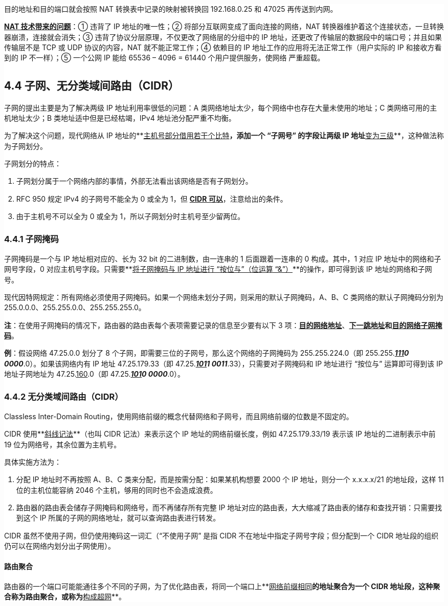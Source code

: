 目的地址和目的端口就会按照 NAT 转换表中记录的映射被转换回 192.168.0.25 和 47025 再传送到内网。

**<u>NAT 技术带来的问题</u>**：① 违背了 IP 地址的唯一性；② 将部分互联网变成了面向连接的网络，NAT 转换器维护着这个连接状态，一旦转换器崩溃，连接就会消失；③ 违背了协议分层原理，不仅更改了网络层的分组中的 IP 地址，还更改了传输层的数据段中的端口号；并且如果传输层不是 TCP 或 UDP 协议的内容，NAT 就不能正常工作；④ 依赖目的 IP 地址工作的应用将无法正常工作（用户实际的 IP 和接收方看到的 IP 不一样）；⑤ 一个公网 IP 能给 65536 – 4096 = 61440 个用户提供服务，使网络 严重超载。



## 4.4 子网、无分类域间路由（CIDR）

子网的提出主要是为了解决两级 IP 地址利用率很低的问题：A 类网络地址太少，每个网络中也存在大量未使用的地址；C 类网络可用的主机地址太少；B 类地址适中但是已经枯竭，IPv4 地址池分配严重不均衡。

为了解决这个问题，现代网络从 IP 地址的**<u>主机号部分借用若干个比特</u>**，添加一个 “子网号” 的字段让两级 IP 地址**<u>变为三级</u>**，这种做法称为子网划分。

子网划分的特点：

1. 子网划分属于一个网络内部的事情，外部无法看出该网络是否有子网划分。

2. RFC 950 规定 IPv4 的子网号不能全为 0 或全为 1，但 **<u>CIDR 可以</u>**，注意给出的条件。

3. 由于主机号不可以全为 0 或全为 1，所以子网划分时主机号至少留两位。



### 4.4.1 子网掩码

子网掩码是一个与 IP 地址相对应的、长为 32 bit 的二进制数，由一连串的 1 后面跟着一连串的 0 构成。其中，1 对应 IP 地址中的网络和子网号字段，0 对应主机号字段。只需要**<u>将子网掩码与 IP 地址进行 “按位与”（位运算 “&”）</u>**的操作，即可得到该 IP 地址的网络和子网号。

现代因特网规定：所有网络必须使用子网掩码。如果一个网络未划分子网，则采用的默认子网掩码，A、B、C 类网络的默认子网掩码分别为 255.0.0.0、255.255.0.0、255.255.255.0。

**注**：在使用子网掩码的情况下，路由器的路由表每个表项需要记录的信息至少要有以下 3 项：**<u>目的网络地址</u>**、**<u>下一跳地址</u>**和**<u>目的网络子网掩码</u>**。

**例**：假设网络 47.25.0.0 划分了 8 个子网，即需要三位的子网号，那么这个网络的子网掩码为 255.255.224.0（即 255.255.***<u>111</u>0 0000***.0）。如果该网络内有 IP 地址 47.25.179.33（即 47.25.***<u>101</u>1 0011***.33），只需要对子网掩码和 IP 地址进行 “按位与” 运算即可得到该 IP 地址子网地址为 47.25.<u>160</u>.0（即 47.25.***<u>101</u>0 0000***.0）。



### 4.4.2 无分类域间路由（CIDR）

Classless Inter-Domain Routing，使用网络前缀的概念代替网络和子网号，而且网络前缀的位数是不固定的。

CIDR 使用**<u>斜线记法</u>**（也叫 CIDR 记法）来表示这个 IP 地址的网络前缀长度，例如 47.25.179.33/19 表示该 IP 地址的二进制表示中前 19 位为网络号，其余位置为主机号。

具体实施方法为：

1. 分配 IP 地址时不再按照 A、B、C 类来分配，而是按需分配：如果某机构想要 2000 个 IP 地址，则分一个 x.x.x.x/21 的地址段，这样 11 位的主机位能容纳 2046 个主机，够用的同时也不会造成浪费。

2. 路由器的路由表会储存子网掩码和网络号，而不再储存所有完整 IP 地址对应的路由表，大大缩减了路由表的储存和查找开销：只需要找到这个 IP 所属的子网的网络地址，就可以查询路由表进行转发。

CIDR 虽然不使用子网，但仍使用掩码这一词汇（“不使用子网” 是指 CIDR 不在地址中指定子网号字段；但分配到一个 CIDR 地址段的组织仍可以在网络内划分出子网使用）。

#### 路由聚合

路由器的一个端口可能能通往多个不同的子网，为了优化路由表，将同一个端口上**<u>网络前缀相同</u>**的地址聚合为一个 CIDR 地址段，这种聚合称为路由聚合，或称为**<u>构成超网</u>**。
